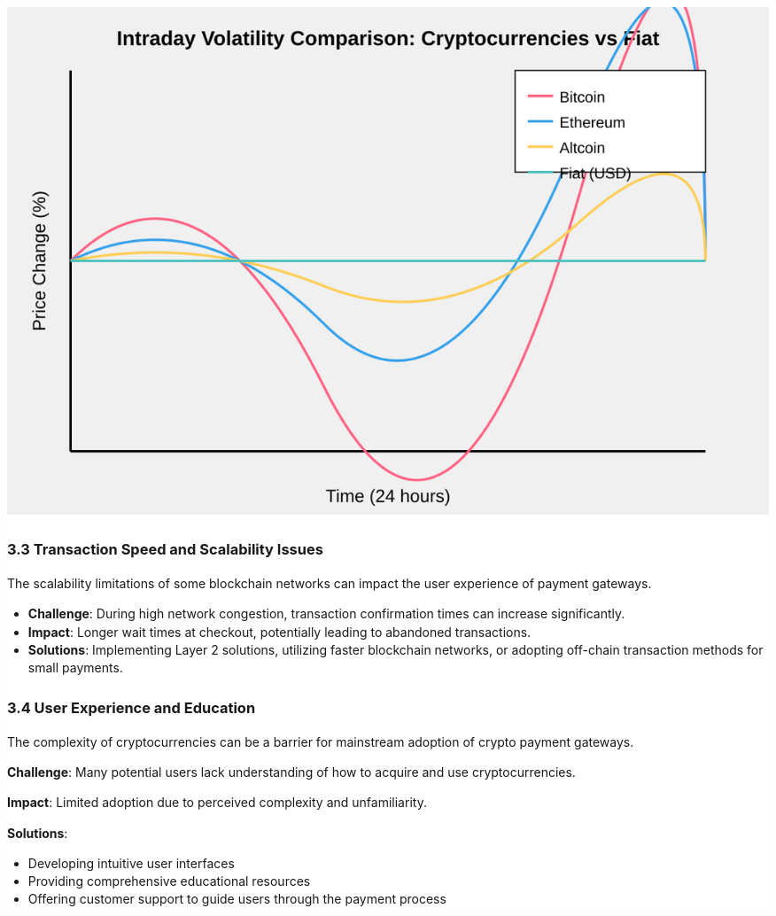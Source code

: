 ![Intraday Volatility Comparison: Major Cryptocurrencies vs Fiat Currencies](research_images/intraday-volatility-comparison.svg)

### 3.3 Transaction Speed and Scalability Issues

The scalability limitations of some blockchain networks can impact the user experience of payment gateways.

- **Challenge**: During high network congestion, transaction confirmation times can increase significantly.
- **Impact**: Longer wait times at checkout, potentially leading to abandoned transactions.
- **Solutions**: Implementing Layer 2 solutions, utilizing faster blockchain networks, or adopting off-chain transaction methods for small payments.

### 3.4 User Experience and Education

The complexity of cryptocurrencies can be a barrier for mainstream adoption of crypto payment gateways.

**Challenge**: Many potential users lack understanding of how to acquire and use cryptocurrencies.

**Impact**: Limited adoption due to perceived complexity and unfamiliarity.

**Solutions**:

  - Developing intuitive user interfaces
  - Providing comprehensive educational resources
  - Offering customer support to guide users through the payment process
